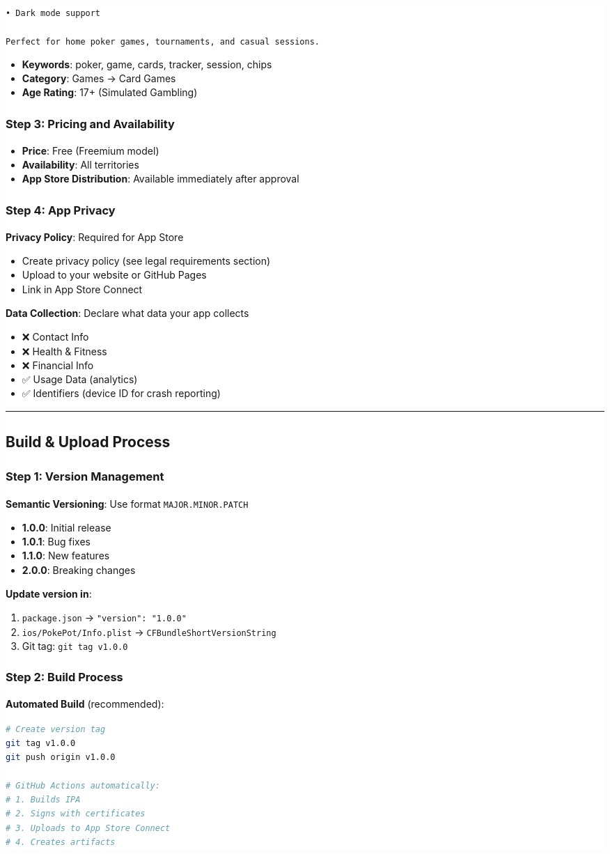   ```
  • Dark mode support
  
  Perfect for home poker games, tournaments, and casual sessions.
  ```
- **Keywords**: poker, game, cards, tracker, session, chips
- **Category**: Games → Card Games
- **Age Rating**: 17+ (Simulated Gambling)

### Step 3: Pricing and Availability

- **Price**: Free (Freemium model)
- **Availability**: All territories
- **App Store Distribution**: Available immediately after approval

### Step 4: App Privacy

**Privacy Policy**: Required for App Store
- Create privacy policy (see legal requirements section)
- Upload to your website or GitHub Pages
- Link in App Store Connect

**Data Collection**: Declare what data your app collects
- ❌ Contact Info
- ❌ Health & Fitness  
- ❌ Financial Info
- ✅ Usage Data (analytics)
- ✅ Identifiers (device ID for crash reporting)

---

## Build & Upload Process

### Step 1: Version Management

**Semantic Versioning**: Use format `MAJOR.MINOR.PATCH`
- **1.0.0**: Initial release
- **1.0.1**: Bug fixes
- **1.1.0**: New features
- **2.0.0**: Breaking changes

**Update version in**:
1. `package.json` → `"version": "1.0.0"`
2. `ios/PokePot/Info.plist` → `CFBundleShortVersionString`
3. Git tag: `git tag v1.0.0`

### Step 2: Build Process

**Automated Build** (recommended):
```bash
# Create version tag
git tag v1.0.0
git push origin v1.0.0

# GitHub Actions automatically:
# 1. Builds IPA
# 2. Signs with certificates
# 3. Uploads to App Store Connect
# 4. Creates artifacts
```
